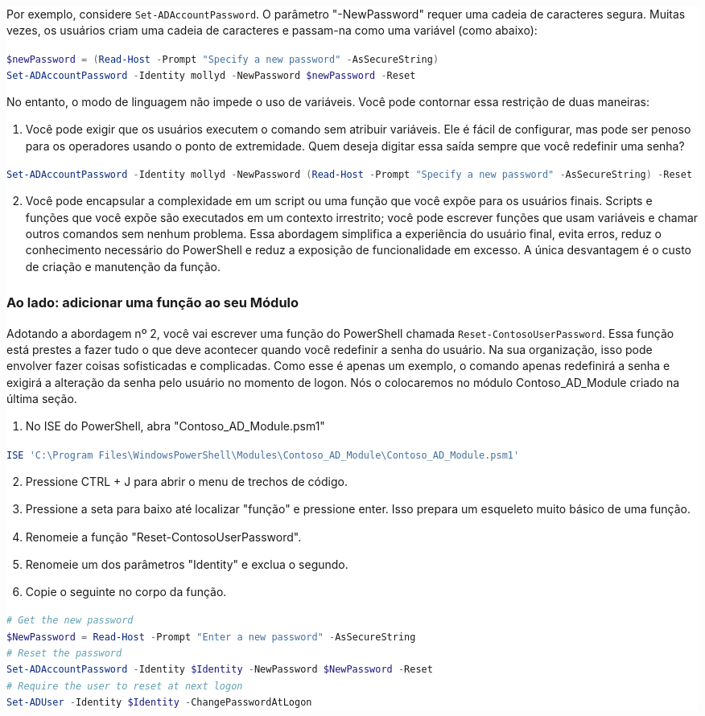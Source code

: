 Por exemplo, considere `Set-ADAccountPassword`.
O parâmetro "-NewPassword" requer uma cadeia de caracteres segura.
Muitas vezes, os usuários criam uma cadeia de caracteres e passam-na como uma variável (como abaixo):

```PowerShell
$newPassword = (Read-Host -Prompt "Specify a new password" -AsSecureString)
Set-ADAccountPassword -Identity mollyd -NewPassword $newPassword -Reset
```

No entanto, o modo de linguagem não impede o uso de variáveis.
Você pode contornar essa restrição de duas maneiras:

1.  Você pode exigir que os usuários executem o comando sem atribuir variáveis.
Ele é fácil de configurar, mas pode ser penoso para os operadores usando o ponto de extremidade.
Quem deseja digitar essa saída sempre que você redefinir uma senha?
```PowerShell
Set-ADAccountPassword -Identity mollyd -NewPassword (Read-Host -Prompt "Specify a new password" -AsSecureString) -Reset
```

2.  Você pode encapsular a complexidade em um script ou uma função que você expõe para os usuários finais.
Scripts e funções que você expõe são executados em um contexto irrestrito; você pode escrever funções que usam variáveis e chamar outros comandos sem nenhum problema.
Essa abordagem simplifica a experiência do usuário final, evita erros, reduz o conhecimento necessário do PowerShell e reduz a exposição de funcionalidade em excesso.
A única desvantagem é o custo de criação e manutenção da função.

### Ao lado: adicionar uma função ao seu Módulo
Adotando a abordagem nº 2, você vai escrever uma função do PowerShell chamada `Reset-ContosoUserPassword`.
Essa função está prestes a fazer tudo o que deve acontecer quando você redefinir a senha do usuário.
Na sua organização, isso pode envolver fazer coisas sofisticadas e complicadas.
Como esse é apenas um exemplo, o comando apenas redefinirá a senha e exigirá a alteração da senha pelo usuário no momento de logon.
Nós o colocaremos no módulo Contoso_AD_Module criado na última seção.

1. No ISE do PowerShell, abra "Contoso_AD_Module.psm1"
```PowerShell
ISE 'C:\Program Files\WindowsPowerShell\Modules\Contoso_AD_Module\Contoso_AD_Module.psm1'
```

2. Pressione CTRL + J para abrir o menu de trechos de código.

3. Pressione a seta para baixo até localizar "função" e pressione enter.
Isso prepara um esqueleto muito básico de uma função.

4. Renomeie a função "Reset-ContosoUserPassword".  

5. Renomeie um dos parâmetros "Identity" e exclua o segundo.

6. Copie o seguinte no corpo da função.
```PowerShell
# Get the new password
$NewPassword = Read-Host -Prompt "Enter a new password" -AsSecureString
# Reset the password
Set-ADAccountPassword -Identity $Identity -NewPassword $NewPassword -Reset
# Require the user to reset at next logon
Set-ADUser -Identity $Identity -ChangePasswordAtLogon
```
